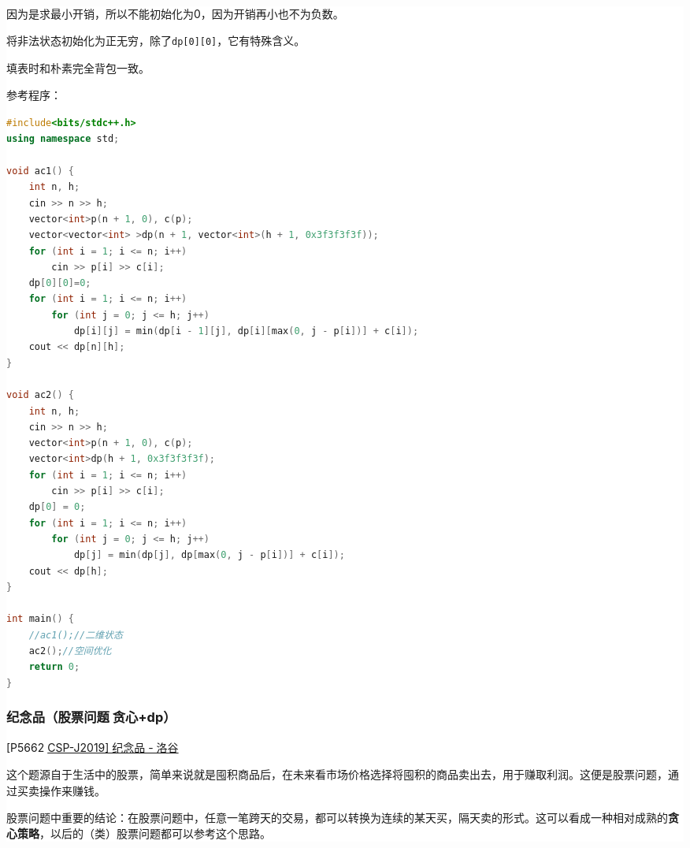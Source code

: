 因为是求最小开销，所以不能初始化为0，因为开销再小也不为负数。

将非法状态初始化为正无穷，除了`dp[0][0]`，它有特殊含义。

填表时和朴素完全背包一致。

参考程序：

```cpp
#include<bits/stdc++.h>
using namespace std;

void ac1() {
	int n, h;
	cin >> n >> h;
	vector<int>p(n + 1, 0), c(p);
	vector<vector<int> >dp(n + 1, vector<int>(h + 1, 0x3f3f3f3f));
	for (int i = 1; i <= n; i++)
		cin >> p[i] >> c[i];
	dp[0][0]=0;
	for (int i = 1; i <= n; i++) 
		for (int j = 0; j <= h; j++)
			dp[i][j] = min(dp[i - 1][j], dp[i][max(0, j - p[i])] + c[i]);
	cout << dp[n][h];
}

void ac2() {
	int n, h;
	cin >> n >> h;
	vector<int>p(n + 1, 0), c(p);
	vector<int>dp(h + 1, 0x3f3f3f3f);
	for (int i = 1; i <= n; i++)
		cin >> p[i] >> c[i];
	dp[0] = 0;
	for (int i = 1; i <= n; i++)
		for (int j = 0; j <= h; j++)
			dp[j] = min(dp[j], dp[max(0, j - p[i])] + c[i]);
	cout << dp[h];
}

int main() {
	//ac1();//二维状态
	ac2();//空间优化
	return 0;
}
```

### 纪念品（股票问题 贪心+dp）

[P5662 [CSP-J2019\] 纪念品 - 洛谷](https://www.luogu.com.cn/problem/P5662)

这个题源自于生活中的股票，简单来说就是囤积商品后，在未来看市场价格选择将囤积的商品卖出去，用于赚取利润。这便是股票问题，通过买卖操作来赚钱。

股票问题中重要的结论：在股票问题中，任意一笔跨天的交易，都可以转换为连续的某天买，隔天卖的形式。这可以看成一种相对成熟的**贪心策略**，以后的（类）股票问题都可以参考这个思路。
